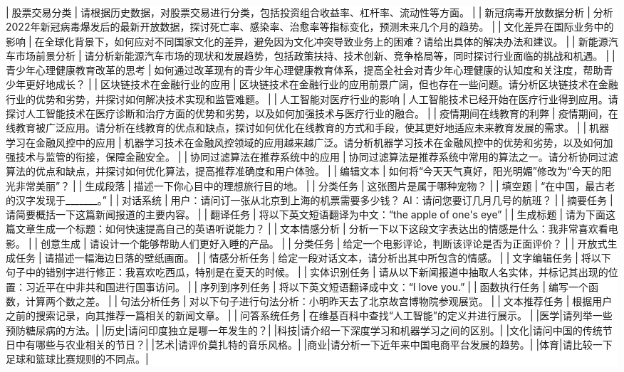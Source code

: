 | 股票交易分类                      | 请根据历史数据，对股票交易进行分类，包括投资组合收益率、杠杆率、流动性等方面。                                         |
| 新冠病毒开放数据分析               | 分析2022年新冠病毒爆发后的最新开放数据，探讨死亡率、感染率、治愈率等指标变化，预测未来几个月的趋势。                                    |
| 文化差异在国际业务中的影响           | 在全球化背景下，如何应对不同国家文化的差异，避免因为文化冲突导致业务上的困难？请给出具体的解决办法和建议。                                 |
| 新能源汽车市场前景分析              | 请分析新能源汽车市场的现状和发展趋势，包括政策扶持、技术创新、竞争格局等，同时探讨行业面临的挑战和机遇。                                 |
| 青少年心理健康教育改革的思考          | 如何通过改革现有的青少年心理健康教育体系，提高全社会对青少年心理健康的认知度和关注度，帮助青少年更好地成长？                             |
| 区块链技术在金融行业的应用            | 区块链技术在金融行业的应用前景广阔，但也存在一些问题。请分析区块链技术在金融行业的优势和劣势，并探讨如何解决技术实现和监管难题。                |
| 人工智能对医疗行业的影响             | 人工智能技术已经开始在医疗行业得到应用。请探讨人工智能技术在医疗诊断和治疗方面的优势和劣势，以及如何加强技术与医疗行业的融合。                 |
| 疫情期间在线教育的利弊              | 疫情期间，在线教育被广泛应用。请分析在线教育的优点和缺点，探讨如何优化在线教育的方式和手段，使其更好地适应未来教育发展的需求。                |
| 机器学习在金融风控中的应用           | 机器学习技术在金融风控领域的应用越来越广泛。请分析机器学习技术在金融风控中的优势和劣势，以及如何加强技术与监管的衔接，保障金融安全。             |
| 协同过滤算法在推荐系统中的应用         | 协同过滤算法是推荐系统中常用的算法之一。请分析协同过滤算法的优点和缺点，并探讨如何优化算法，提高推荐准确度和用户体验。                           |
| 编辑文本                                                | 如何将“今天天气真好，阳光明媚”修改为“今天的阳光非常美丽”？ |
| 生成段落                                                | 描述一下你心目中的理想旅行目的地。                           |
| 分类任务                                                | 这张图片是属于哪种宠物？                                     |
| 填空题                                                  | “在中国，最古老的汉字发现于_______。”                       |
| 对话系统                                                | 用户：请问订一张从北京到上海的机票需要多少钱？  AI：请问您要订几月几号的航班？ |
| 摘要任务                                                | 请简要概括一下这篇新闻报道的主要内容。                       |
| 翻译任务                                                | 将以下英文短语翻译为中文：“the apple of one's eye”            |
| 生成标题                                                | 请为下面这篇文章生成一个标题：如何快速提高自己的英语听说能力？ |
| 文本情感分析                                            | 分析一下以下这段文字表达出的情感是什么：我非常喜欢看电影。   |
| 创意生成                                                | 请设计一个能够帮助人们更好入睡的产品。                       |
| 分类任务                   | 给定一个电影评论，判断该评论是否为正面评价？              |
| 开放式生成任务             | 请描述一幅海边日落的壁纸画面。                                 |
| 情感分析任务               | 给定一段对话文本，请分析出其中所包含的情感。                 |
| 文字编辑任务               | 将以下句子中的错别字进行修正：我喜欢吃西瓜，特别是在夏天的时候。 |
| 实体识别任务               | 请从以下新闻报道中抽取人名实体，并标记其出现的位置：习近平在中非共和国进行国事访问。 |
| 序列到序列任务             | 将以下英文短语翻译成中文：“I love you.”                        |
| 函数执行任务               | 编写一个函数，计算两个数之差。                               |
| 句法分析任务               | 对以下句子进行句法分析：小明昨天去了北京故宫博物院参观展览。   |
| 文本推荐任务               | 根据用户之前的搜索记录，向其推荐一篇相关的新闻文章。         |
| 问答系统任务               | 在维基百科中查找“人工智能”的定义并进行展示。                 |
|医学|请列举一些预防糖尿病的方法。|
|历史|请问印度独立是哪一年发生的？|
|科技|请介绍一下深度学习和机器学习之间的区别。|
|文化|请问中国的传统节日中有哪些与农业相关的节日？|
|艺术|请评价莫扎特的音乐风格。|
|商业|请分析一下近年来中国电商平台发展的趋势。|
|体育|请比较一下足球和篮球比赛规则的不同点。|